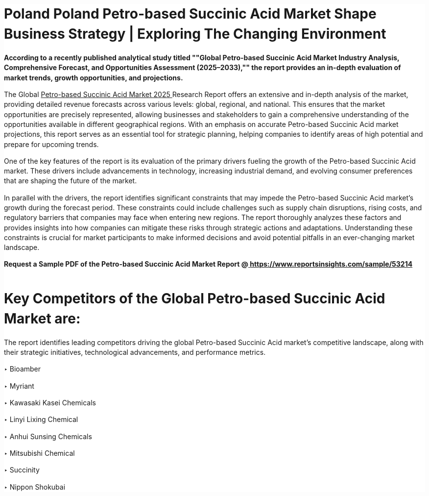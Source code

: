 # Poland Poland Petro-based Succinic Acid Market Shape Business Strategy | Exploring The Changing Environment 

<strong>According to a recently published analytical study titled ""Global Petro-based Succinic Acid Market Industry Analysis, Comprehensive Forecast, and Opportunities Assessment (2025–2033),"" the report provides an in-depth evaluation of market trends, growth opportunities, and projections.</strong>

 The Global <a href=https://www.reportsinsights.com/sample/53214>Petro-based Succinic Acid Market 2025 </a> Research Report offers an extensive and in-depth analysis of the market, providing detailed revenue forecasts across various levels: global, regional, and national. This ensures that the market opportunities are precisely represented, allowing businesses and stakeholders to gain a comprehensive understanding of the opportunities available in different geographical regions. With an emphasis on accurate Petro-based Succinic Acid market projections, this report serves as an essential tool for strategic planning, helping companies to identify areas of high potential and prepare for upcoming trends.

One of the key features of the report is its evaluation of the primary drivers fueling the growth of the Petro-based Succinic Acid market. These drivers include advancements in technology, increasing industrial demand, and evolving consumer preferences that are shaping the future of the market. 

In parallel with the drivers, the report identifies significant constraints that may impede the Petro-based Succinic Acid market’s growth during the forecast period. These constraints could include challenges such as supply chain disruptions, rising costs, and regulatory barriers that companies may face when entering new regions. The report thoroughly analyzes these factors and provides insights into how companies can mitigate these risks through strategic actions and adaptations. Understanding these constraints is crucial for market participants to make informed decisions and avoid potential pitfalls in an ever-changing market landscape.

<strong>Request a Sample PDF of the Petro-based Succinic Acid Market Report </strong><strong>@<a href=https://www.reportsinsights.com/sample/53214> https://www.reportsinsights.com/sample/53214</a></strong></font>

# <strong>Key Competitors of the Global Petro-based Succinic Acid Market are:</strong>

The report identifies leading competitors driving the global Petro-based Succinic Acid market’s competitive landscape, along with their strategic initiatives, technological advancements, and performance metrics.

‣ Bioamber

‣ Myriant

‣ Kawasaki Kasei Chemicals

‣ Linyi Lixing Chemical

‣ Anhui Sunsing Chemicals

‣ Mitsubishi Chemical

‣ Succinity

‣ Nippon Shokubai

